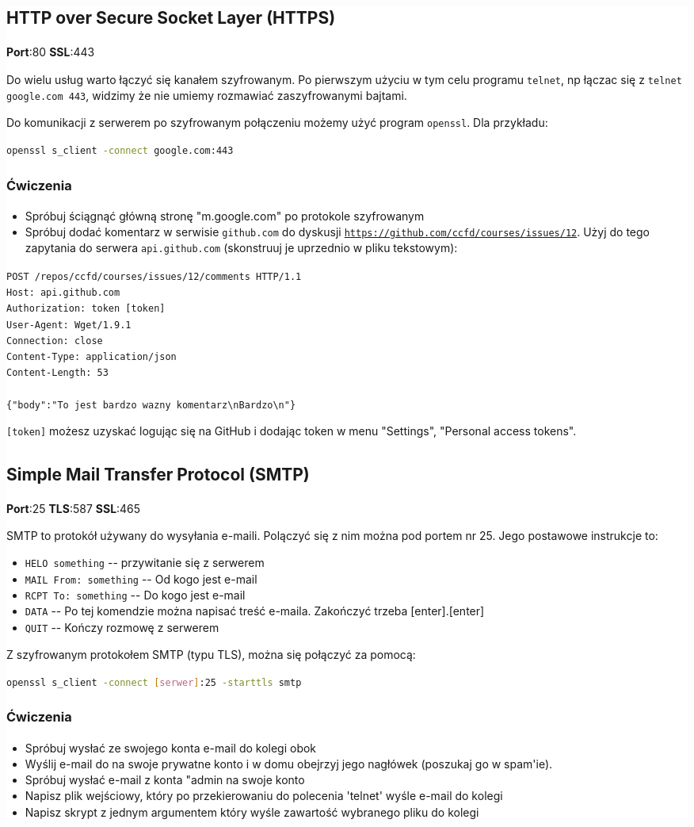 ## HTTP over Secure Socket Layer (HTTPS)
**Port**:80 **SSL**:443

Do wielu usług warto łączyć się kanałem szyfrowanym. Po pierwszym użyciu w tym celu programu `telnet`, np łączac się z `telnet google.com 443`, widzimy że nie umiemy rozmawiać zaszyfrowanymi bajtami.

Do komunikacji z serwerem po szyfrowanym połączeniu możemy użyć program `openssl`. Dla przykładu:

```Bash
openssl s_client -connect google.com:443
```

### Ćwiczenia

- Spróbuj ściągnąć główną stronę "m.google.com" po protokole szyfrowanym
- Spróbuj dodać komentarz w serwisie `github.com` do dyskusji [`https://github.com/ccfd/courses/issues/12`](https://github.com/ccfd/courses/issues/12). Użyj do tego zapytania do serwera `api.github.com` (skonstruuj je uprzednio w pliku tekstowym):

```HTTP
POST /repos/ccfd/courses/issues/12/comments HTTP/1.1
Host: api.github.com
Authorization: token [token]
User-Agent: Wget/1.9.1
Connection: close
Content-Type: application/json
Content-Length: 53

{"body":"To jest bardzo wazny komentarz\nBardzo\n"}
```
`[token]` możesz uzyskać logując się na GitHub i dodając token w menu "Settings", "Personal access tokens".

## Simple Mail Transfer Protocol (SMTP)
**Port**:25 **TLS**:587 **SSL**:465

SMTP to protokół używany do wysyłania e-maili. Polączyć się z nim można pod portem nr 25. Jego postawowe instrukcje to:

- `HELO something` -- przywitanie się z serwerem
- `MAIL From: something` -- Od kogo jest e-mail
- `RCPT To: something` -- Do kogo jest e-mail
- `DATA` -- Po tej komendzie można napisać treść e-maila. Zakończyć trzeba [enter].[enter]
- `QUIT` -- Kończy rozmowę z serwerem

Z szyfrowanym protokołem SMTP (typu TLS), można się połączyć za pomocą:

```Bash
openssl s_client -connect [serwer]:25 -starttls smtp
```

### Ćwiczenia

- Spróbuj wysłać ze swojego konta e-mail do kolegi obok
- Wyślij e-mail do na swoje prywatne konto i w domu obejrzyj jego nagłówek (poszukaj go w spam'ie).
- Spróbuj wysłać e-mail z konta "admin na swoje konto
- Napisz plik wejściowy, który po przekierowaniu do polecenia 'telnet' wyśle e-mail do kolegi
- Napisz skrypt z jednym argumentem który wyśle zawartość wybranego pliku do kolegi


[inna opcja]: [wartosc]